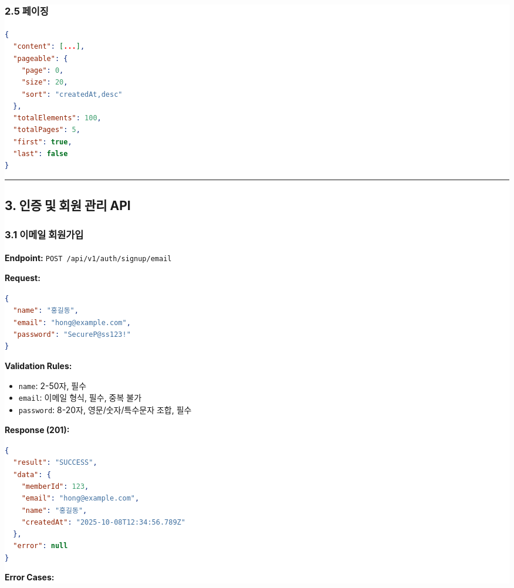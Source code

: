 
### 2.5 페이징
```json
{
  "content": [...],
  "pageable": {
    "page": 0,
    "size": 20,
    "sort": "createdAt,desc"
  },
  "totalElements": 100,
  "totalPages": 5,
  "first": true,
  "last": false
}
```

---

## 3. 인증 및 회원 관리 API

### 3.1 이메일 회원가입

**Endpoint:** `POST /api/v1/auth/signup/email`

**Request:**
```json
{
  "name": "홍길동",
  "email": "hong@example.com",
  "password": "SecureP@ss123!"
}
```

**Validation Rules:**
- `name`: 2-50자, 필수
- `email`: 이메일 형식, 필수, 중복 불가
- `password`: 8-20자, 영문/숫자/특수문자 조합, 필수

**Response (201):**
```json
{
  "result": "SUCCESS",
  "data": {
    "memberId": 123,
    "email": "hong@example.com",
    "name": "홍길동",
    "createdAt": "2025-10-08T12:34:56.789Z"
  },
  "error": null
}
```

**Error Cases:**
